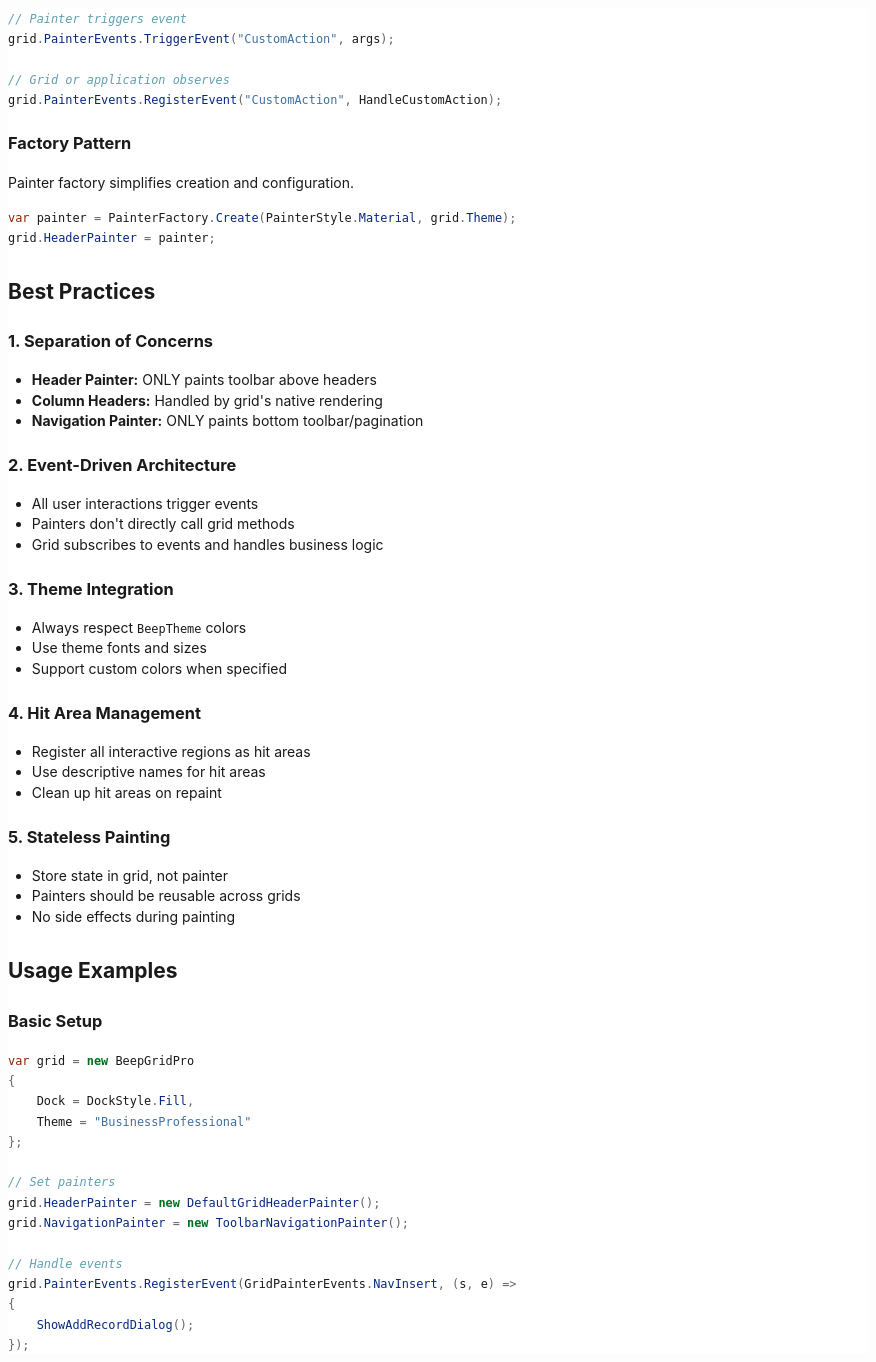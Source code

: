 ```csharp
// Painter triggers event
grid.PainterEvents.TriggerEvent("CustomAction", args);

// Grid or application observes
grid.PainterEvents.RegisterEvent("CustomAction", HandleCustomAction);
```

### Factory Pattern
Painter factory simplifies creation and configuration.

```csharp
var painter = PainterFactory.Create(PainterStyle.Material, grid.Theme);
grid.HeaderPainter = painter;
```

## Best Practices

### 1. Separation of Concerns
- **Header Painter:** ONLY paints toolbar above headers
- **Column Headers:** Handled by grid's native rendering
- **Navigation Painter:** ONLY paints bottom toolbar/pagination

### 2. Event-Driven Architecture
- All user interactions trigger events
- Painters don't directly call grid methods
- Grid subscribes to events and handles business logic

### 3. Theme Integration
- Always respect `BeepTheme` colors
- Use theme fonts and sizes
- Support custom colors when specified

### 4. Hit Area Management
- Register all interactive regions as hit areas
- Use descriptive names for hit areas
- Clean up hit areas on repaint

### 5. Stateless Painting
- Store state in grid, not painter
- Painters should be reusable across grids
- No side effects during painting

## Usage Examples

### Basic Setup
```csharp
var grid = new BeepGridPro
{
    Dock = DockStyle.Fill,
    Theme = "BusinessProfessional"
};

// Set painters
grid.HeaderPainter = new DefaultGridHeaderPainter();
grid.NavigationPainter = new ToolbarNavigationPainter();

// Handle events
grid.PainterEvents.RegisterEvent(GridPainterEvents.NavInsert, (s, e) =>
{
    ShowAddRecordDialog();
});
```